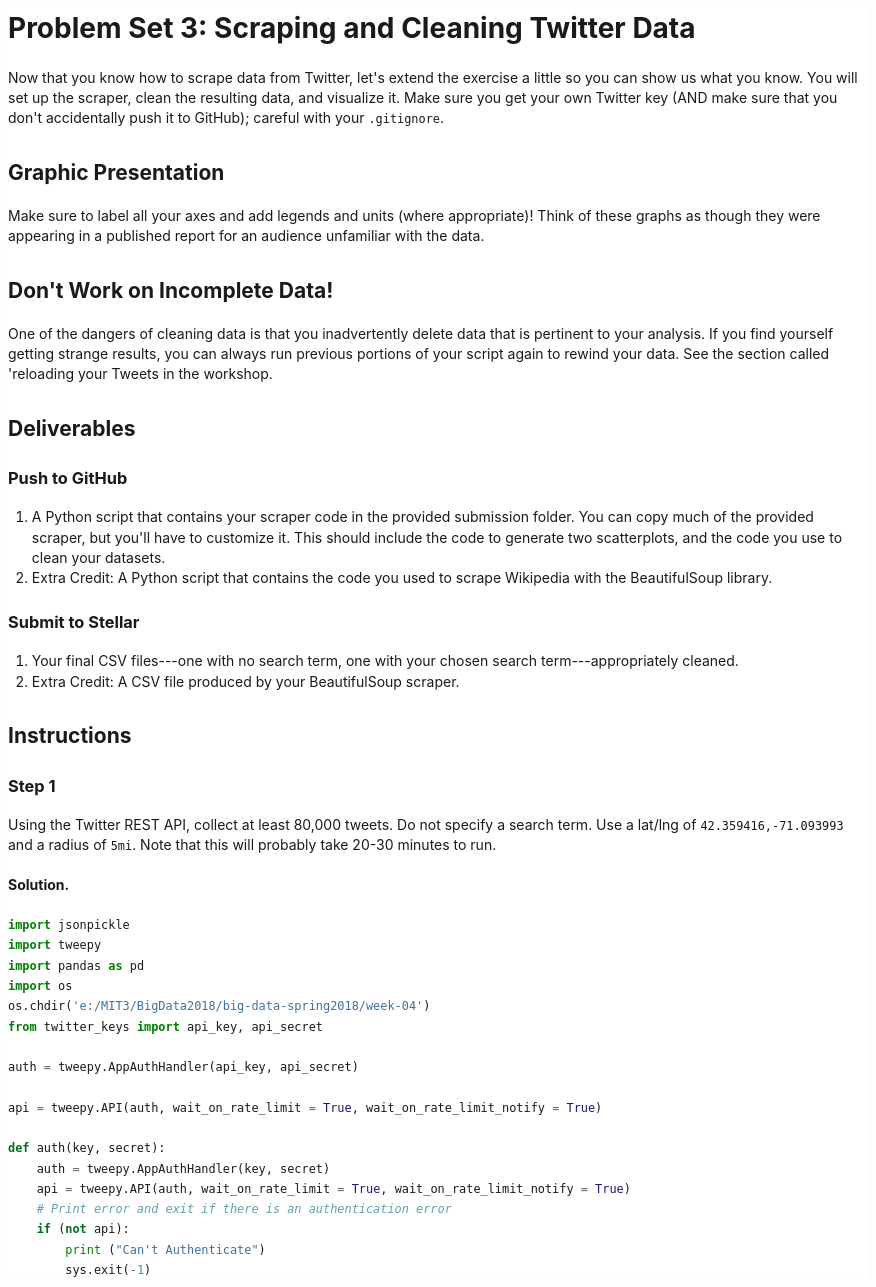 # Problem Set 3: Scraping and Cleaning Twitter Data

Now that you know how to scrape data from Twitter, let's extend the exercise a little so you can show us what you know. You will set up the scraper, clean the resulting data, and visualize it. Make sure you get your own Twitter key (AND make sure that you don't accidentally push it to GitHub); careful with your `.gitignore`.

## Graphic Presentation

Make sure to label all your axes and add legends and units (where appropriate)! Think of these graphs as though they were appearing in a published report for an audience unfamiliar with the data.

## Don't Work on Incomplete Data!

One of the dangers of cleaning data is that you inadvertently delete data that is pertinent to your analysis. If you find yourself getting strange results, you can always run previous portions of your script again to rewind your data. See the section called 'reloading your Tweets in the workshop.

## Deliverables

### Push to GitHub

1. A Python script that contains your scraper code in the provided submission folder. You can copy much of the provided scraper, but you'll have to customize it. This should include the code to generate two scatterplots, and the code you use to clean your datasets.
2. Extra Credit: A Python script that contains the code you used to scrape Wikipedia with the BeautifulSoup library.

### Submit to Stellar

1. Your final CSV files---one with no search term, one with your chosen search term---appropriately cleaned.
2. Extra Credit: A CSV file produced by your BeautifulSoup scraper.

## Instructions

### Step 1


Using the Twitter REST API, collect at least 80,000 tweets. Do not specify a search term. Use a lat/lng of `42.359416,-71.093993` and a radius of `5mi`. Note that this will probably take 20-30 minutes to run.
#### Solution.
```Python
import jsonpickle
import tweepy
import pandas as pd
import os
os.chdir('e:/MIT3/BigData2018/big-data-spring2018/week-04')
from twitter_keys import api_key, api_secret

auth = tweepy.AppAuthHandler(api_key, api_secret)

api = tweepy.API(auth, wait_on_rate_limit = True, wait_on_rate_limit_notify = True)

def auth(key, secret):
	auth = tweepy.AppAuthHandler(key, secret)
	api = tweepy.API(auth, wait_on_rate_limit = True, wait_on_rate_limit_notify = True)
	# Print error and exit if there is an authentication error
	if (not api):
		print ("Can't Authenticate")
		sys.exit(-1)
```